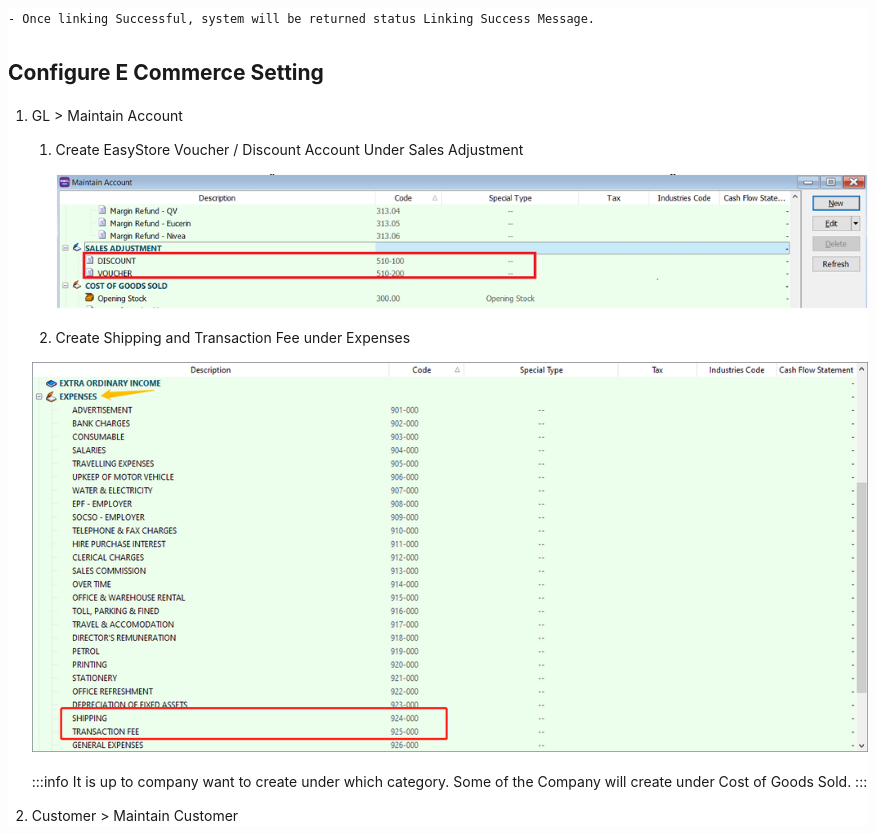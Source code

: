     - Once linking Successful, system will be returned status Linking Success Message.

## Configure E Commerce Setting

1. GL > Maintain Account

   1. Create EasyStore Voucher / Discount Account Under Sales Adjustment

        ![7](../../../static/img/integration/e-commerce/easyStore/7.png)

   2. Create Shipping and Transaction Fee under Expenses

    ![8](../../../static/img/integration/e-commerce/easyStore/8.png)

    :::info
    It is up to company want to create under which category. Some of the Company will create under Cost of Goods Sold.
    :::

2. Customer > Maintain Customer
